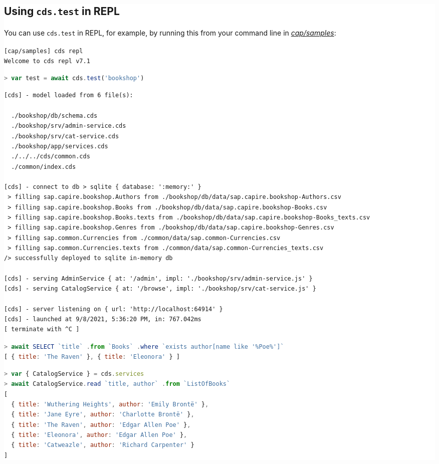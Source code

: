 

## Using `cds.test` in REPL

You can use `cds.test` in REPL, for example, by running this from your command line in [*cap/samples*](https://github.com/sap-samples/cloud-cap-samples):

```sh
[cap/samples] cds repl
Welcome to cds repl v7.1
```

```js
> var test = await cds.test('bookshop')
```

```log
[cds] - model loaded from 6 file(s):

  ./bookshop/db/schema.cds
  ./bookshop/srv/admin-service.cds
  ./bookshop/srv/cat-service.cds
  ./bookshop/app/services.cds
  ./../../cds/common.cds
  ./common/index.cds

[cds] - connect to db > sqlite { database: ':memory:' }
 > filling sap.capire.bookshop.Authors from ./bookshop/db/data/sap.capire.bookshop-Authors.csv
 > filling sap.capire.bookshop.Books from ./bookshop/db/data/sap.capire.bookshop-Books.csv
 > filling sap.capire.bookshop.Books.texts from ./bookshop/db/data/sap.capire.bookshop-Books_texts.csv
 > filling sap.capire.bookshop.Genres from ./bookshop/db/data/sap.capire.bookshop-Genres.csv
 > filling sap.common.Currencies from ./common/data/sap.common-Currencies.csv
 > filling sap.common.Currencies.texts from ./common/data/sap.common-Currencies_texts.csv
/> successfully deployed to sqlite in-memory db

[cds] - serving AdminService { at: '/admin', impl: './bookshop/srv/admin-service.js' }
[cds] - serving CatalogService { at: '/browse', impl: './bookshop/srv/cat-service.js' }

[cds] - server listening on { url: 'http://localhost:64914' }
[cds] - launched at 9/8/2021, 5:36:20 PM, in: 767.042ms
[ terminate with ^C ]
```

```js
> await SELECT `title` .from `Books` .where `exists author[name like '%Poe%']`
[ { title: 'The Raven' }, { title: 'Eleonora' } ]
```

```js
> var { CatalogService } = cds.services
> await CatalogService.read `title, author` .from `ListOfBooks`
[
  { title: 'Wuthering Heights', author: 'Emily Brontë' },
  { title: 'Jane Eyre', author: 'Charlotte Brontë' },
  { title: 'The Raven', author: 'Edgar Allen Poe' },
  { title: 'Eleonora', author: 'Edgar Allen Poe' },
  { title: 'Catweazle', author: 'Richard Carpenter' }
]
```
